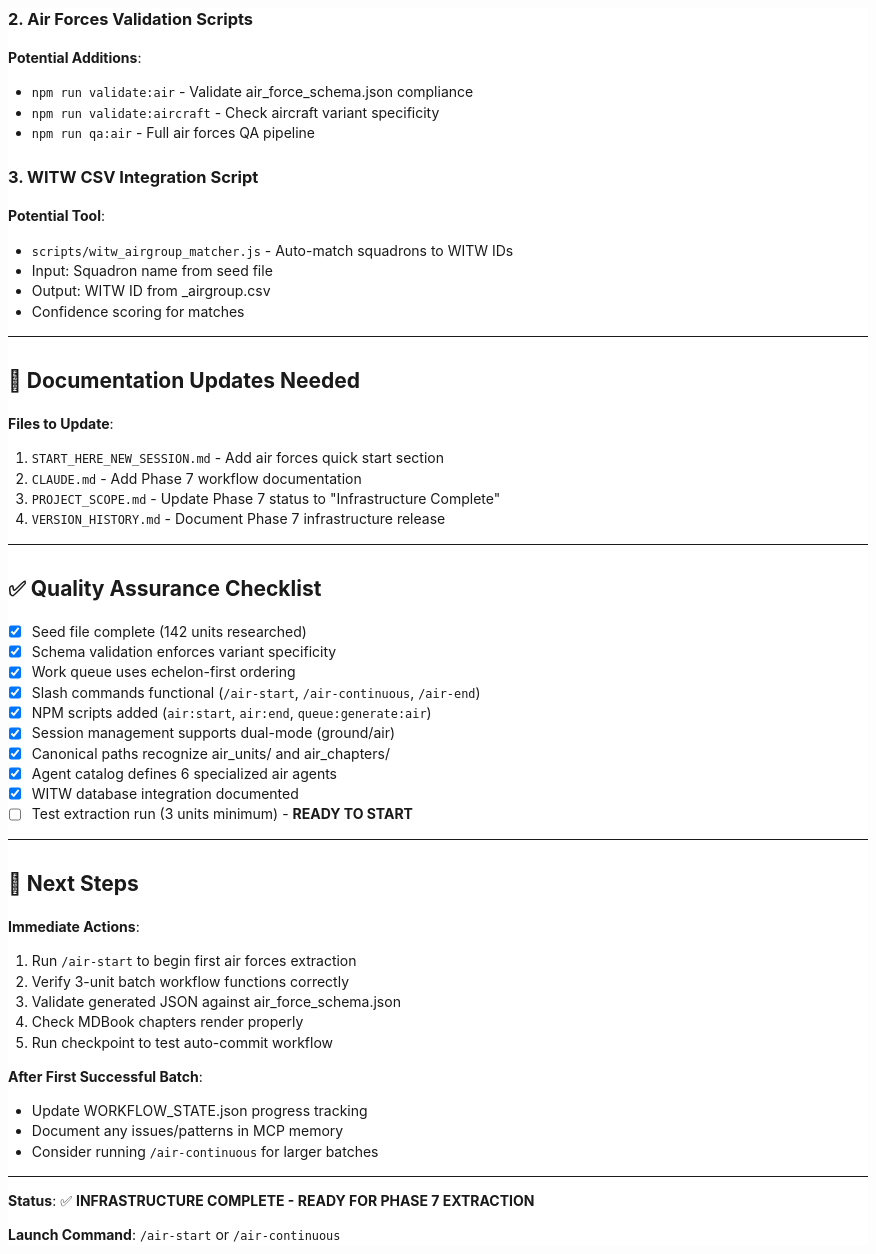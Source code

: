 ### 2. Air Forces Validation Scripts
**Potential Additions**:
- `npm run validate:air` - Validate air_force_schema.json compliance
- `npm run validate:aircraft` - Check aircraft variant specificity
- `npm run qa:air` - Full air forces QA pipeline

### 3. WITW CSV Integration Script
**Potential Tool**:
- `scripts/witw_airgroup_matcher.js` - Auto-match squadrons to WITW IDs
- Input: Squadron name from seed file
- Output: WITW ID from _airgroup.csv
- Confidence scoring for matches

---

## 📝 Documentation Updates Needed

**Files to Update**:
1. `START_HERE_NEW_SESSION.md` - Add air forces quick start section
2. `CLAUDE.md` - Add Phase 7 workflow documentation
3. `PROJECT_SCOPE.md` - Update Phase 7 status to "Infrastructure Complete"
4. `VERSION_HISTORY.md` - Document Phase 7 infrastructure release

---

## ✅ Quality Assurance Checklist

- [x] Seed file complete (142 units researched)
- [x] Schema validation enforces variant specificity
- [x] Work queue uses echelon-first ordering
- [x] Slash commands functional (`/air-start`, `/air-continuous`, `/air-end`)
- [x] NPM scripts added (`air:start`, `air:end`, `queue:generate:air`)
- [x] Session management supports dual-mode (ground/air)
- [x] Canonical paths recognize air_units/ and air_chapters/
- [x] Agent catalog defines 6 specialized air agents
- [x] WITW database integration documented
- [ ] Test extraction run (3 units minimum) - **READY TO START**

---

## 🎯 Next Steps

**Immediate Actions**:
1. Run `/air-start` to begin first air forces extraction
2. Verify 3-unit batch workflow functions correctly
3. Validate generated JSON against air_force_schema.json
4. Check MDBook chapters render properly
5. Run checkpoint to test auto-commit workflow

**After First Successful Batch**:
- Update WORKFLOW_STATE.json progress tracking
- Document any issues/patterns in MCP memory
- Consider running `/air-continuous` for larger batches

---

**Status**: ✅ **INFRASTRUCTURE COMPLETE - READY FOR PHASE 7 EXTRACTION**

**Launch Command**: `/air-start` or `/air-continuous`
